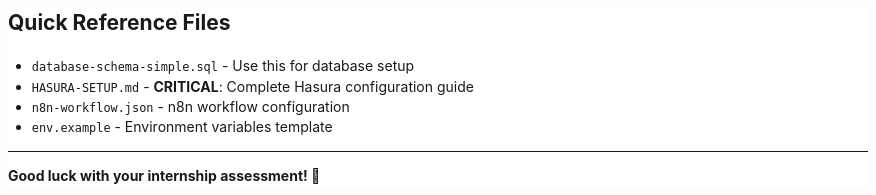 ## Quick Reference Files

- `database-schema-simple.sql` - Use this for database setup
- `HASURA-SETUP.md` - **CRITICAL**: Complete Hasura configuration guide
- `n8n-workflow.json` - n8n workflow configuration
- `env.example` - Environment variables template

---

**Good luck with your internship assessment! 🎉**
